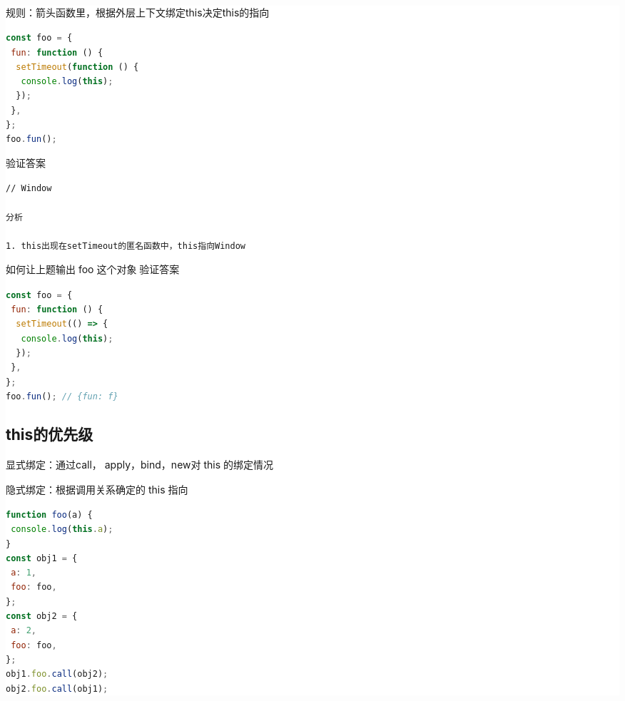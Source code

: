 规则：箭头函数里，根据外层上下文绑定this决定this的指向

```js
const foo = {
 fun: function () {
  setTimeout(function () {
   console.log(this);
  });
 },
};
foo.fun();
```

验证答案

```text
// Window

分析

1. this出现在setTimeout的匿名函数中，this指向Window
```

如何让上题输出 foo 这个对象
验证答案

```js
const foo = {
 fun: function () {
  setTimeout(() => {
   console.log(this);
  });
 },
};
foo.fun(); // {fun: f}
```

## this的优先级

显式绑定：通过call， apply，bind，new对 this 的绑定情况

隐式绑定：根据调用关系确定的 this 指向

```js
function foo(a) {
 console.log(this.a);
}
const obj1 = {
 a: 1,
 foo: foo,
};
const obj2 = {
 a: 2,
 foo: foo,
};
obj1.foo.call(obj2);
obj2.foo.call(obj1);
```

